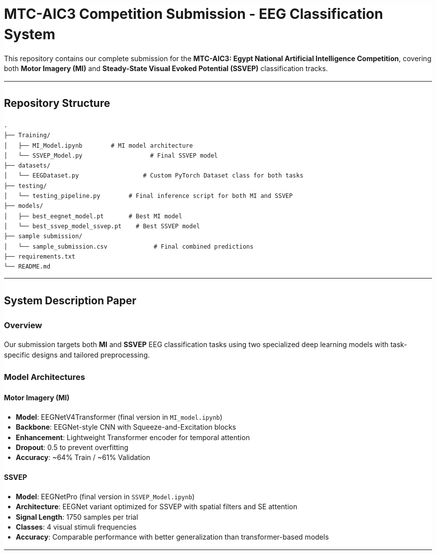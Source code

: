 #  MTC-AIC3 Competition Submission - EEG Classification System

This repository contains our complete submission for the **MTC-AIC3: Egypt National Artificial Intelligence Competition**, covering both **Motor Imagery (MI)** and **Steady-State Visual Evoked Potential (SSVEP)** classification tracks.

---

##  Repository Structure

```
.
├── Training/
│   ├── MI_Model.ipynb        # MI model architecture
│   └── SSVEP_Model.py                   # Final SSVEP model
├── datasets/
│   └── EEGDataset.py                  # Custom PyTorch Dataset class for both tasks
├── testing/
│   └── testing_pipeline.py        # Final inference script for both MI and SSVEP
├── models/
│   ├── best_eegnet_model.pt       # Best MI model
│   └── best_ssvep_model_ssvep.pt    # Best SSVEP model
├── sample submission/
│   └── sample_submission.csv             # Final combined predictions
├── requirements.txt
└── README.md                    
```

---

##  System Description Paper

### Overview

Our submission targets both **MI** and **SSVEP** EEG classification tasks using two specialized deep learning models with task-specific designs and tailored preprocessing.

### Model Architectures

####  Motor Imagery (MI)

* **Model**: EEGNetV4Transformer (final version in `MI_model.ipynb`)
* **Backbone**: EEGNet-style CNN with Squeeze-and-Excitation blocks
* **Enhancement**: Lightweight Transformer encoder for temporal attention
* **Dropout**: 0.5 to prevent overfitting
* **Accuracy**: \~64% Train / \~61% Validation

#### SSVEP

* **Model**: EEGNetPro (final version in `SSVEP_Model.ipynb`)
* **Architecture**: EEGNet variant optimized for SSVEP with spatial filters and SE attention
* **Signal Length**: 1750 samples per trial
* **Classes**: 4 visual stimuli frequencies
* **Accuracy**: Comparable performance with better generalization than transformer-based models

---